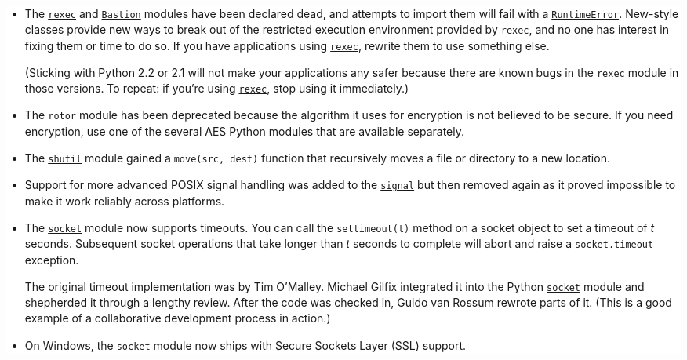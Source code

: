 - The <a href="../library/rexec.html#module-rexec" class="reference internal" title="rexec: Basic restricted execution framework. (deprecated)"><span class="pre"><code class="sourceCode python">rexec</code></span></a> and <a href="../library/bastion.html#module-Bastion" class="reference internal" title="Bastion: Providing restricted access to objects. (deprecated)"><span class="pre"><code class="sourceCode python">Bastion</code></span></a> modules have been declared dead, and attempts to import them will fail with a <a href="../library/exceptions.html#exceptions.RuntimeError" class="reference internal" title="exceptions.RuntimeError"><span class="pre"><code class="sourceCode python"><span class="pp">RuntimeError</span></code></span></a>. New-style classes provide new ways to break out of the restricted execution environment provided by <a href="../library/rexec.html#module-rexec" class="reference internal" title="rexec: Basic restricted execution framework. (deprecated)"><span class="pre"><code class="sourceCode python">rexec</code></span></a>, and no one has interest in fixing them or time to do so. If you have applications using <a href="../library/rexec.html#module-rexec" class="reference internal" title="rexec: Basic restricted execution framework. (deprecated)"><span class="pre"><code class="sourceCode python">rexec</code></span></a>, rewrite them to use something else.

  (Sticking with Python 2.2 or 2.1 will not make your applications any safer because there are known bugs in the <a href="../library/rexec.html#module-rexec" class="reference internal" title="rexec: Basic restricted execution framework. (deprecated)"><span class="pre"><code class="sourceCode python">rexec</code></span></a> module in those versions. To repeat: if you’re using <a href="../library/rexec.html#module-rexec" class="reference internal" title="rexec: Basic restricted execution framework. (deprecated)"><span class="pre"><code class="sourceCode python">rexec</code></span></a>, stop using it immediately.)

- The <span class="pre">`rotor`</span> module has been deprecated because the algorithm it uses for encryption is not believed to be secure. If you need encryption, use one of the several AES Python modules that are available separately.

- The <a href="../library/shutil.html#module-shutil" class="reference internal" title="shutil: High-level file operations, including copying."><span class="pre"><code class="sourceCode python">shutil</code></span></a> module gained a <span class="pre">`move(src,`</span>` `<span class="pre">`dest)`</span> function that recursively moves a file or directory to a new location.

- Support for more advanced POSIX signal handling was added to the <a href="../library/signal.html#module-signal" class="reference internal" title="signal: Set handlers for asynchronous events."><span class="pre"><code class="sourceCode python">signal</code></span></a> but then removed again as it proved impossible to make it work reliably across platforms.

- The <a href="../library/socket.html#module-socket" class="reference internal" title="socket: Low-level networking interface."><span class="pre"><code class="sourceCode python">socket</code></span></a> module now supports timeouts. You can call the <span class="pre">`settimeout(t)`</span> method on a socket object to set a timeout of *t* seconds. Subsequent socket operations that take longer than *t* seconds to complete will abort and raise a <a href="../library/socket.html#socket.timeout" class="reference internal" title="socket.timeout"><span class="pre"><code class="sourceCode python">socket.timeout</code></span></a> exception.

  The original timeout implementation was by Tim O’Malley. Michael Gilfix integrated it into the Python <a href="../library/socket.html#module-socket" class="reference internal" title="socket: Low-level networking interface."><span class="pre"><code class="sourceCode python">socket</code></span></a> module and shepherded it through a lengthy review. After the code was checked in, Guido van Rossum rewrote parts of it. (This is a good example of a collaborative development process in action.)

- On Windows, the <a href="../library/socket.html#module-socket" class="reference internal" title="socket: Low-level networking interface."><span class="pre"><code class="sourceCode python">socket</code></span></a> module now ships with Secure Sockets Layer (SSL) support.
